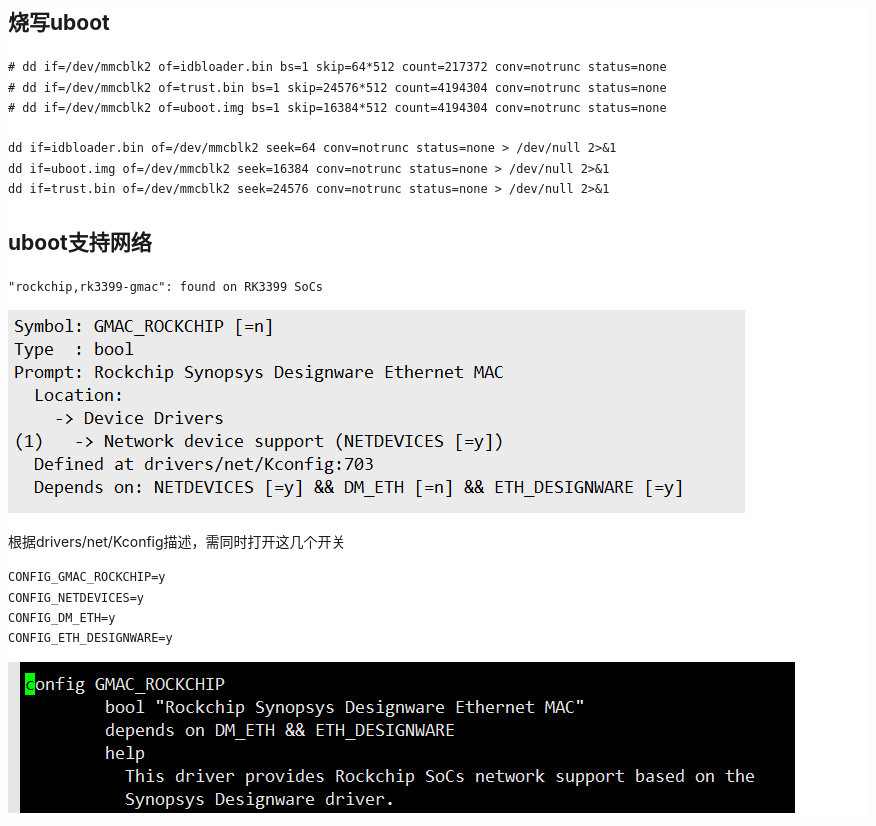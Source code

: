 
## 烧写uboot

```
# dd if=/dev/mmcblk2 of=idbloader.bin bs=1 skip=64*512 count=217372 conv=notrunc status=none
# dd if=/dev/mmcblk2 of=trust.bin bs=1 skip=24576*512 count=4194304 conv=notrunc status=none
# dd if=/dev/mmcblk2 of=uboot.img bs=1 skip=16384*512 count=4194304 conv=notrunc status=none

dd if=idbloader.bin of=/dev/mmcblk2 seek=64 conv=notrunc status=none > /dev/null 2>&1
dd if=uboot.img of=/dev/mmcblk2 seek=16384 conv=notrunc status=none > /dev/null 2>&1
dd if=trust.bin of=/dev/mmcblk2 seek=24576 conv=notrunc status=none > /dev/null 2>&1
```









## uboot支持网络

```
"rockchip,rk3399-gmac": found on RK3399 SoCs
```

![20230217_231343_92](image/20230217_231343_92.png)

根据drivers/net/Kconfig描述，需同时打开这几个开关

```
CONFIG_GMAC_ROCKCHIP=y
CONFIG_NETDEVICES=y
CONFIG_DM_ETH=y
CONFIG_ETH_DESIGNWARE=y
```

![20230217_231649_62](image/20230217_231649_62.png)
